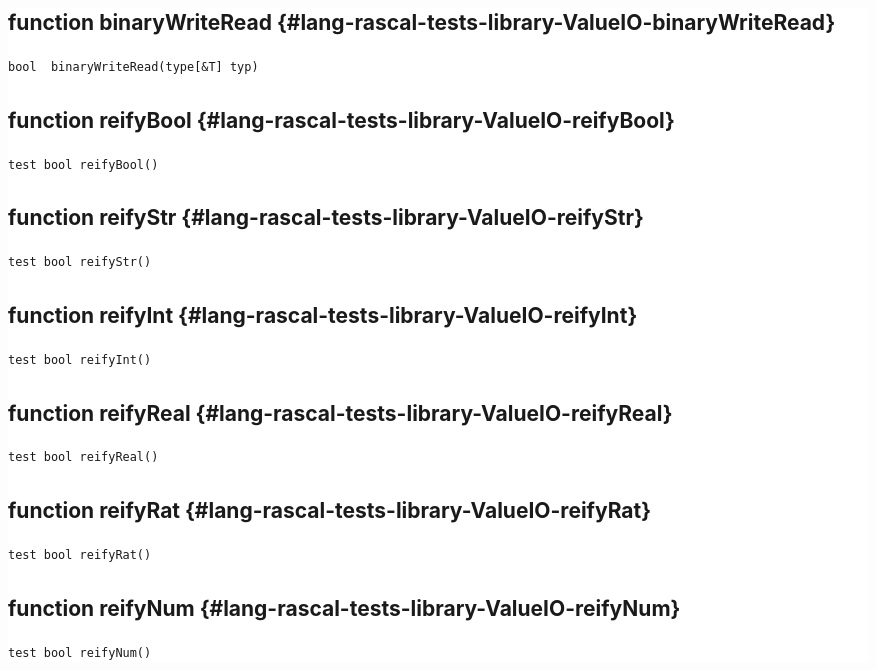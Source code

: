 ## function binaryWriteRead {#lang-rascal-tests-library-ValueIO-binaryWriteRead}

```rascal
bool  binaryWriteRead(type[&T] typ)

```

## function reifyBool {#lang-rascal-tests-library-ValueIO-reifyBool}

```rascal
test bool reifyBool()

```

## function reifyStr {#lang-rascal-tests-library-ValueIO-reifyStr}

```rascal
test bool reifyStr()

```

## function reifyInt {#lang-rascal-tests-library-ValueIO-reifyInt}

```rascal
test bool reifyInt()

```

## function reifyReal {#lang-rascal-tests-library-ValueIO-reifyReal}

```rascal
test bool reifyReal()

```

## function reifyRat {#lang-rascal-tests-library-ValueIO-reifyRat}

```rascal
test bool reifyRat()

```

## function reifyNum {#lang-rascal-tests-library-ValueIO-reifyNum}

```rascal
test bool reifyNum()

```
